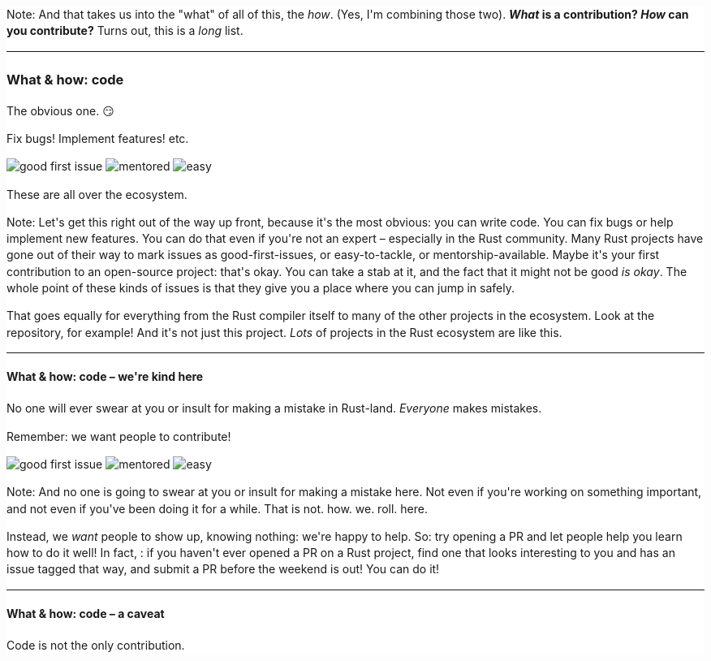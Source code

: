Note: And that takes us into the "what" of all of this, the _how_. (Yes, I'm combining those two). **_What_ is a contribution? _How_ can you contribute?** Turns out, this is a _long_ list.

---

### What & how: code

The obvious one. 😏

Fix bugs! Implement features! etc.


![good first issue](https://cdn.chriskrycho.com/images/talks/rbr_2017/good-first-issue.png) ![mentored](https://cdn.chriskrycho.com/images/talks/rbr_2017/mentored.png) ![easy](https://cdn.chriskrycho.com/images/talks/rbr_2017/easy.png)


These are all over the ecosystem.

Note: Let's get this right out of the way up front, because it's the most obvious: you can write code. You can fix bugs or help implement new features. You can do that even if you're not an expert – especially in the Rust community. Many Rust projects have gone out of their way to mark issues as good-first-issues, or easy-to-tackle, or mentorship-available. Maybe it's your first contribution to an open-source project: that's okay. You can take a stab at it, and the fact that it might not be good _is okay_. The whole point of these kinds of issues is that they give you a place where you can jump in safely.

That goes equally for everything from the Rust compiler itself to many of the other projects in the ecosystem. Look at the repository, for example! And it's not just this project. _Lots_ of projects in the Rust ecosystem are like this.

---

#### What & how: code – we're kind here

No one will ever swear at you or insult for making a mistake in Rust-land. _Everyone_ makes mistakes.

Remember: we want people to contribute!

![good first issue](https://cdn.chriskrycho.com/images/talks/rbr_2017/good-first-issue.png)
![mentored](https://cdn.chriskrycho.com/images/talks/rbr_2017/mentored.png)
![easy](https://cdn.chriskrycho.com/images/talks/rbr_2017/easy.png)

Note: And no one is going to swear at you or insult for making a mistake here. Not even if you're working on something important, and not even if you've been doing it for a while. That is not. how. we. roll. here.

Instead, we _want_ people to show up, knowing nothing: we're happy to help. So: try opening a PR and let people help you learn how to do it well! In fact, : if you haven't ever opened a PR on a Rust project, find one that looks interesting to you and has an issue tagged that way, and submit a PR before the weekend is out! You can do it!

---

#### What & how: code – a caveat

Code is not the only contribution.
